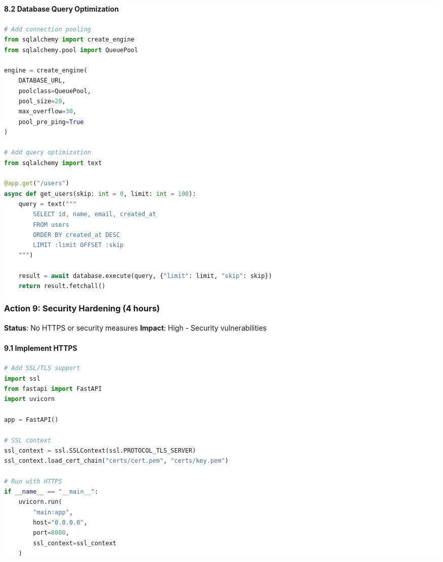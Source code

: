 #### **8.2 Database Query Optimization**

```python
# Add connection pooling
from sqlalchemy import create_engine
from sqlalchemy.pool import QueuePool

engine = create_engine(
    DATABASE_URL,
    poolclass=QueuePool,
    pool_size=20,
    max_overflow=30,
    pool_pre_ping=True
)

# Add query optimization
from sqlalchemy import text

@app.get("/users")
async def get_users(skip: int = 0, limit: int = 100):
    query = text("""
        SELECT id, name, email, created_at
        FROM users
        ORDER BY created_at DESC
        LIMIT :limit OFFSET :skip
    """)

    result = await database.execute(query, {"limit": limit, "skip": skip})
    return result.fetchall()
```

### **Action 9: Security Hardening (4 hours)**

**Status**: No HTTPS or security measures
**Impact**: High - Security vulnerabilities

#### **9.1 Implement HTTPS**

```python
# Add SSL/TLS support
import ssl
from fastapi import FastAPI
import uvicorn

app = FastAPI()

# SSL context
ssl_context = ssl.SSLContext(ssl.PROTOCOL_TLS_SERVER)
ssl_context.load_cert_chain("certs/cert.pem", "certs/key.pem")

# Run with HTTPS
if __name__ == "__main__":
    uvicorn.run(
        "main:app",
        host="0.0.0.0",
        port=8000,
        ssl_context=ssl_context
    )
```
